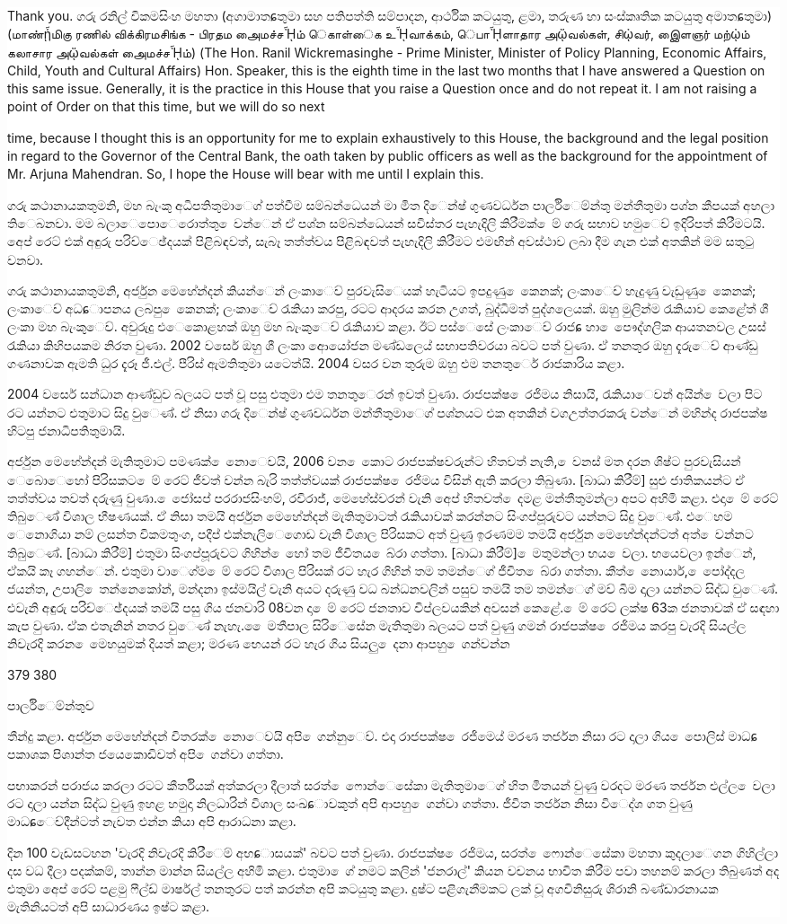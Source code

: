 Thank you. ගරු රනිල් විකමසිංහ මහතා (අගාමාතɕතුමා සහ පතිපත්ති සම්පාදන, ආර්ථික කටයුතු, ළමා, තරුණ හා සංස්කෘතික කටයුතු අමාතɕතුමා) (மாண்ᾗமிகு ரணில் விக்கிரமசிங்க - பிரதம அைமச்சᾞம் ெகாள்ைக உᾞவாக்கம், ெபாᾞளாதார அᾤவல்கள், சிᾠவர், இைளஞர் மற்ᾠம் கலாசார அᾤவல்கள் அைமச்சᾞம்) (The Hon. Ranil Wickremasinghe - Prime Minister, Minister of Policy Planning, Economic Affairs, Child, Youth and Cultural Affairs) Hon. Speaker, this is the eighth time in the last two months that I have answered a Question on this same issue. Generally, it is the practice in this House that you raise a Question once and do not repeat it. I am not raising a point of Order on that this time, but we will do so next

time, because I thought this is an opportunity for me to explain exhaustively to this House, the background and the legal position in regard to the Governor of the Central Bank, the oath taken by public officers as well as the background for the appointment of Mr. Arjuna Mahendran. So, I hope the House will bear with me until I explain this.

ගරු කථානායකතුමනි, මහ බැංකු අධිපතිතුමාෙග් පත්වීම සම්බන්ධෙයන් මා මිත දිෙන්ෂ් ගුණවර්ධන පාර්ලිෙම්න්තු මන්තීතුමා පශ්න කීපයක් අහලා තිෙබනවා. මම බලාෙපොෙරොත්තු ෙවන්ෙන් ඒ පශ්න සම්බන්ධෙයන් සවිස්තර පැහැදිලි කිරීමක් ෙම් ගරු සභාව හමුෙව් ඉදිරිපත් කිරීමටයි. අෙප් රෙට් එක් අඳුරු පරිච්ෙඡ්දයක් පිළිබඳවත්, සැබෑ තත්ත්වය පිළිබඳවත් පැහැදිලි කිරීමට එමඟින් අවස්ථාව ලබා දීම ගැන එක් අතකින් මම සතුටු වනවා.

ගරු කථානායකතුමනි, අර්ජුන මෙහේන්දන් කියන්ෙන් ලංකාෙව් පුරවැසිෙයක් හැටියට ඉපදුණු ෙකෙනක්; ලංකාෙව් හැදුණු වැඩුණු ෙකෙනක්; ලංකාෙව් අධɕාපනය ලබපු ෙකෙනක්; ලංකාෙව් රැකියා කරපු, රටට ආදරය කරන උගත්, බුද්ධිමත් පුද්ගලෙයක්. ඔහු මුලින්ම රැකියාව කෙළේත් ශී ලංකා මහ බැංකුෙව්. අවුරුදු එෙකොළහක් ඔහු මහ බැංකුෙව් රැකියාව කළා. ඊට පස්ෙසේ ලංකාෙව් රාජɕ හා ෙපෞද්ගලික ආයතනවල උසස් රැකියා කිහිපයකම නිරත වුණා. 2002 වසෙර් ඔහු ශී ලංකා ආෙයෝජන මණ්ඩලෙය් සභාපතිවරයා බවට පත් වුණා. ඒ තනතුර ඔහු දැරුෙව් ආණ්ඩු ගණනාවක ඇමති ධුර දැරූ ජී.එල්. පීරිස් ඇමතිතුමා යටෙත්යි. 2004 වසර වන තුරුම ඔහු එම තනතුෙර් රාජකාරිය කළා.

2004 වසෙර් සන්ධාන ආණ්ඩුව බලයට පත් වූ පසු එතුමා එම තනතුෙරන් ඉවත් වුණා. රාජපක්ෂ ෙරජිමය නිසායි, රැකියාෙවන් අයින් ෙවලා පිට රට යන්නට එතුමාට සිදු වුෙණ්. ඒ නිසා ගරු දිෙන්ෂ් ගුණවර්ධන මන්තීතුමාෙග් පශ්නයට එක අතකින් වගඋත්තරකරු වන්ෙන් මහින්ද රාජපක්ෂ හිටපු ජනාධිපතිතුමායි.

අර්ජුන මෙහේන්දන් මැතිතුමාට පමණක් ෙනොෙවයි, 2006 වන ෙකොට රාජපක්ෂවරුන්ට හිතවත් නැති, ෙවනස් මත දරන ශිෂ්ට පුරවැසියන් ෙබොෙහෝ පිරිසකට ෙම් රෙට් ජීවත් වන්න බැරි තත්ත්වයක් රාජපක්ෂ ෙරජිමය විසින් ඇති කරලා තිබුණා. [බාධා කිරීම්] සුළු ජාතිකයන්ට ඒ තත්ත්වය තවත් දරුණු වුණා. ෙජෝසප් පරරාජසිංහම්, රවිරාජ්, මෙහේස්වරන් වැනි අෙප් හිතවත් ෙදමළ මන්තීතුමන්ලා අපට අහිමි කළා. එදා ෙම් රෙට් තිබුෙණ් විශාල භීෂණයක්. ඒ නිසා තමයි අර්ජුන මෙහේන්දන් මැතිතුමාටත් රැකියාවක් කරන්නට සිංගප්පූරුවට යන්නට සිදු වුෙණ්. එෙහම ෙනොගියා නම් ලසන්ත විකමතුංග, පදීප් එක්නැලිෙගොඩ වැනි විශාල පිරිසකට අත් වුණු ඉරණමම තමයි අර්ජුන මෙහේන්දන්ටත් අත් ෙවන්නට තිබුෙණ්. [බාධා කිරීම්] එතුමා සිංගප්පූරුවට ගිහින් ෙහෝ තම ජීවිතය ෙබ්රා ගත්තා. [බාධා කිරීම්] ෙමතුමන්ලා භය ෙවලා. භයෙවලා ඉන්ෙන්, ඒකයි කෑ ගහන්ෙන්. එතුමා වාෙග්ම ෙම් රෙට් විශාල පිරිසක් රට හැර ගිහින් තම තමන්ෙග් ජීවිත ෙබ්රා ගත්තා. කීත් ෙනොයාර්, ෙපෝද්දල ජයන්ත, උපාලි ෙතන්නෙකෝන්, මන්දනා ඉස්මයිල් වැනි අයට දරුණු වධ බන්ධනවලින් පසුව තමයි තම තමන්ෙග් මව් බිම දාලා යන්නට සිද්ධ වුෙණ්. එවැනි අඳුරු පරිච්ෙඡ්දයක් තමයි පසු ගිය ජනවාරි 08වන දා ෙම් රෙට් ජනතාව විප්ලවයකින් අවසන් කෙළේ. ෙම් රෙට් ලක්ෂ 63ක ජනතාවක් ඒ සඳහා කැප වුණා. ඒක එතැනින් නතර වුෙණ් නැහැ. ෛමතීපාල සිරිෙසේන මැතිතුමා බලයට පත් වුණු ගමන් රාජපක්ෂ ෙරජිමය කරපු වැරදි සියල්ල නිවැරදි කරන ෙමෙහයුමක් දියත් කළා; මරණ භෙයන් රට හැර ගිය සියලු ෙදනා ආපහු ෙගන්වන්න

379 380

පාර්ලිෙම්න්තුව

තීන්දු කළා. අර්ජුන මෙහේන්දන් විතරක් ෙනොෙවයි අපි ෙගන්නුෙව්. එදා රාජපක්ෂ ෙරජිමෙය් මරණ තර්ජන නිසා රට දාලා ගිය ෙපොලිස් මාධɕ පකාශක පිශාන්ත ජයෙකොඩිවත් අපි ෙගන්වා ගත්තා.

පභාකරන් පරාජය කරලා රටට කීර්තියක් අත්කරලා දීලාත් සරත් ෙෆොන්ෙසේකා මැතිතුමාෙග් හිත මිතයන් වුණු වරදට මරණ තර්ජන එල්ල ෙවලා රට දාලා යන්න සිද්ධ වුණු ඉහළ හමුදා නිලධාරින් විශාල සංඛɕාවකුත් අපි ආපහු ෙගන්වා ගත්තා. ජීවිත තර්ජන නිසා විෙද්ශ ගත වුණු මාධɕෙව්දීන්ටත් නැවත එන්න කියා අපි ආරාධනා කළා.

දින 100 වැඩසටහන 'වැරදි නිවැරදි කිරීෙම් අභɕාසයක්' බවට පත් වුණා. රාජපක්ෂ ෙරජිමය, සරත් ෙෆොන්ෙසේකා මහතා කුදලාෙගන ගිහිල්ලා දස වධ දීලා පදක්කම්, තාන්න මාන්න සියල්ල අහිමි කළා. එතුමා ෙග් නමට කලින් 'ජනරාල්' කියන වචනය භාවිත කිරීම පවා තහනම් කරලා තිබුණත් අද එතුමා අෙප් රෙට් පළමු ෆීල්ඩ් මාර්ෂල් තනතුරට පත් කරන්න අපි කටයුතු කළා. දුෂ්ට පළිගැනීමකට ලක් වූ අගවිනිසුරු ශිරානි බණ්ඩාරනායක මැතිනියටත් අපි සාධාරණය ඉෂ්ට කළා.

